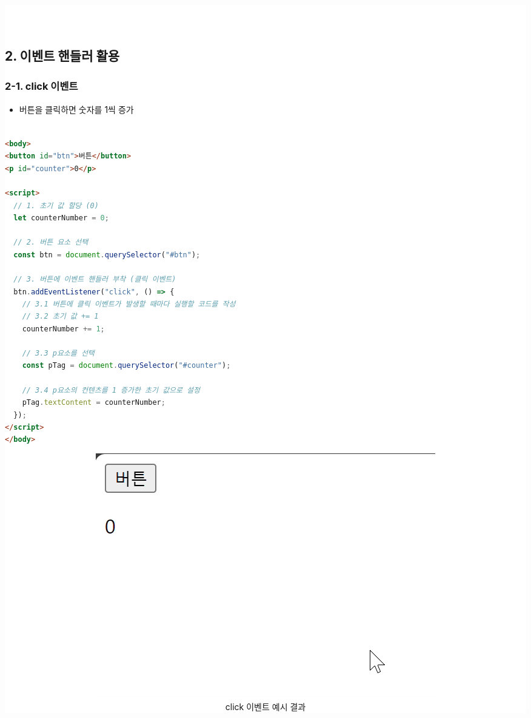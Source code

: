 <br>
<br>

## 2. 이벤트 핸들러 활용

### 2-1. click 이벤트

- 버튼을 클릭하면 숫자를 1씩 증가

```html

<body>
<button id="btn">버튼</button>
<p id="counter">0</p>

<script>
  // 1. 초기 값 할당 (0)
  let counterNumber = 0;

  // 2. 버튼 요소 선택
  const btn = document.querySelector("#btn");

  // 3. 버튼에 이벤트 핸들러 부착 (클릭 이벤트)
  btn.addEventListener("click", () => {
    // 3.1 버튼에 클릭 이벤트가 발생할 때마다 실행할 코드를 작성
    // 3.2 초기 값 += 1
    counterNumber += 1;

    // 3.3 p요소를 선택
    const pTag = document.querySelector("#counter");

    // 3.4 p요소의 컨텐츠를 1 증가한 초기 값으로 설정
    pTag.textContent = counterNumber;
  });
</script>
</body>
```

<p align="center">
  <img src="click_event.gif" alt="click event"><br/>
  <span>click 이벤트 예시 결과</span>
</p>
